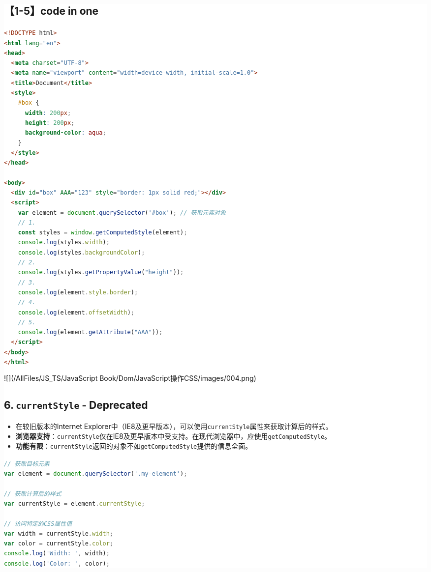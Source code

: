 

## 【1-5】code in one

```html
<!DOCTYPE html>
<html lang="en">
<head>
  <meta charset="UTF-8">
  <meta name="viewport" content="width=device-width, initial-scale=1.0">
  <title>Document</title>
  <style>
    #box {
      width: 200px;
      height: 200px;
      background-color: aqua;
    }
  </style>
</head>

<body>
  <div id="box" AAA="123" style="border: 1px solid red;"></div>
  <script>
    var element = document.querySelector('#box'); // 获取元素对象
    // 1. 
    const styles = window.getComputedStyle(element);
    console.log(styles.width);
    console.log(styles.backgroundColor);
    // 2.
    console.log(styles.getPropertyValue("height"));
    // 3.
    console.log(element.style.border);
    // 4.
    console.log(element.offsetWidth);
    // 5.
    console.log(element.getAttribute("AAA"));
  </script>
</body>
</html>
```

![](/AllFiles/JS_TS/JavaScript Book/Dom/JavaScript操作CSS/images/004.png)



## 6. `currentStyle`  - Deprecated

* 在较旧版本的Internet Explorer中（IE8及更早版本），可以使用`currentStyle`属性来获取计算后的样式。
* **浏览器支持**：`currentStyle`仅在IE8及更早版本中受支持。在现代浏览器中，应使用`getComputedStyle`。
* **功能有限**：`currentStyle`返回的对象不如`getComputedStyle`提供的信息全面。

```js
// 获取目标元素
var element = document.querySelector('.my-element');

// 获取计算后的样式
var currentStyle = element.currentStyle;

// 访问特定的CSS属性值
var width = currentStyle.width;
var color = currentStyle.color;
console.log('Width: ', width);
console.log('Color: ', color);
```
